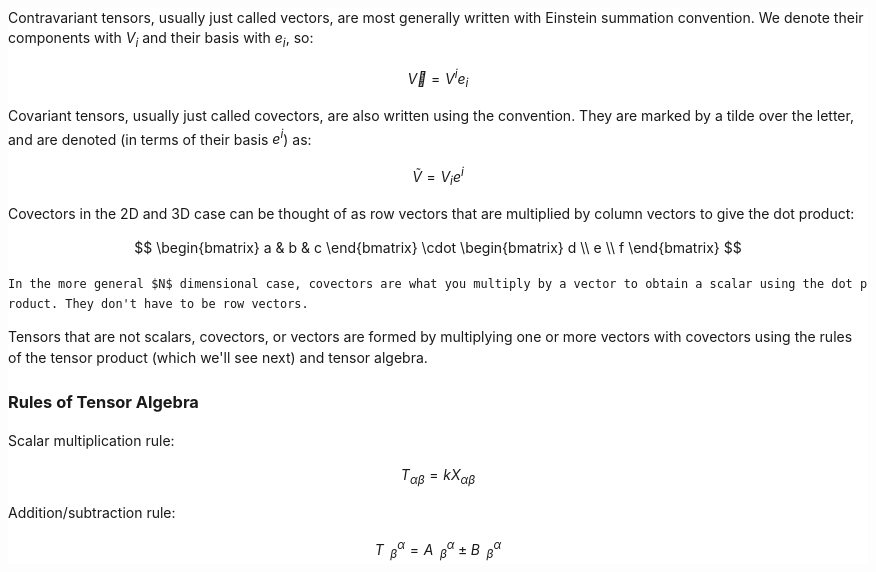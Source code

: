 Contravariant tensors, usually just called vectors, are most generally written with Einstein summation convention. We denote their components with $V_i$ and their basis with $e_i$, so:


$$
\vec V = V^i e_i
$$


Covariant tensors, usually just called covectors, are also written using the convention. They are marked by a tilde over the letter, and are denoted (in terms of their basis $e^i$) as:


$$
\tilde V = V_i e^i
$$


Covectors in the 2D and 3D case can be thought of as row vectors that are multiplied by column vectors to give the dot product:


$$
\begin{bmatrix}
a & b & c
\end{bmatrix}
\cdot 
\begin{bmatrix}
d \\
e \\
f
\end{bmatrix}
$$


```{admonition} Note on generalization
In the more general $N$ dimensional case, covectors are what you multiply by a vector to obtain a scalar using the dot product. They don't have to be row vectors.
```


Tensors that are not scalars, covectors, or vectors are formed by multiplying one or more vectors with covectors using the rules of the tensor product (which we'll see next) and tensor algebra.


### Rules of Tensor Algebra


Scalar multiplication rule:


$$
T_{\alpha \beta} = k X_{\alpha \beta}
$$


Addition/subtraction rule:


$$
T^\alpha_{\: \: \beta} = A^\alpha_{\: \: \beta} \pm B^\alpha_{\: \: \beta}
$$
